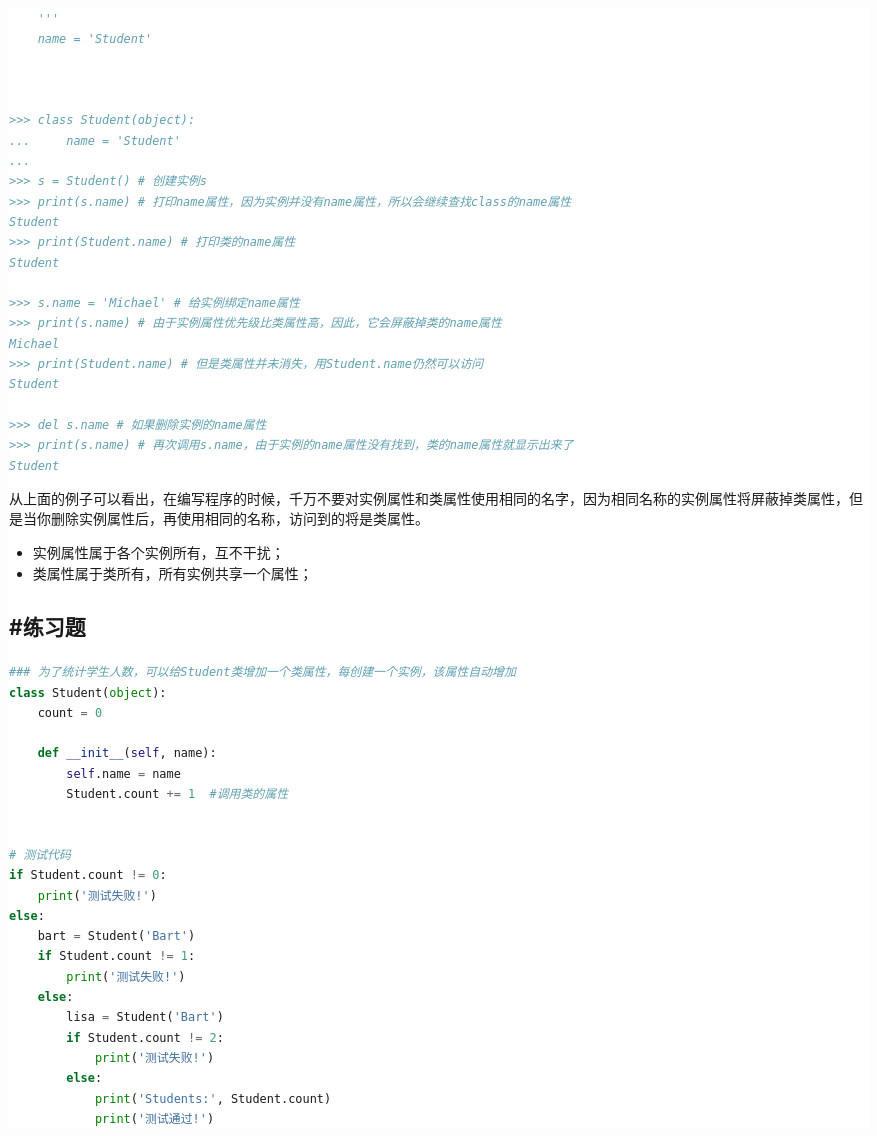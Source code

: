 ```python
    '''
    name = 'Student'
    

    
>>> class Student(object):
...    	name = 'Student'
...
>>> s = Student() # 创建实例s
>>> print(s.name) # 打印name属性，因为实例并没有name属性，所以会继续查找class的name属性
Student
>>> print(Student.name) # 打印类的name属性
Student

>>> s.name = 'Michael' # 给实例绑定name属性
>>> print(s.name) # 由于实例属性优先级比类属性高，因此，它会屏蔽掉类的name属性
Michael
>>> print(Student.name) # 但是类属性并未消失，用Student.name仍然可以访问
Student

>>> del s.name # 如果删除实例的name属性
>>> print(s.name) # 再次调用s.name，由于实例的name属性没有找到，类的name属性就显示出来了
Student
```

从上面的例子可以看出，在编写程序的时候，千万不要对实例属性和类属性使用相同的名字，因为相同名称的实例属性将屏蔽掉类属性，但是当你删除实例属性后，再使用相同的名称，访问到的将是类属性。

- 实例属性属于各个实例所有，互不干扰；
- 类属性属于类所有，所有实例共享一个属性；



## #练习题

```python
### 为了统计学生人数，可以给Student类增加一个类属性，每创建一个实例，该属性自动增加
class Student(object):
    count = 0

    def __init__(self, name):
        self.name = name
        Student.count += 1	#调用类的属性
        
        
# 测试代码
if Student.count != 0:
    print('测试失败!')
else:
    bart = Student('Bart')
    if Student.count != 1:
        print('测试失败!')
    else:
        lisa = Student('Bart')
        if Student.count != 2:
            print('测试失败!')
        else:
            print('Students:', Student.count)
            print('测试通过!')
```
